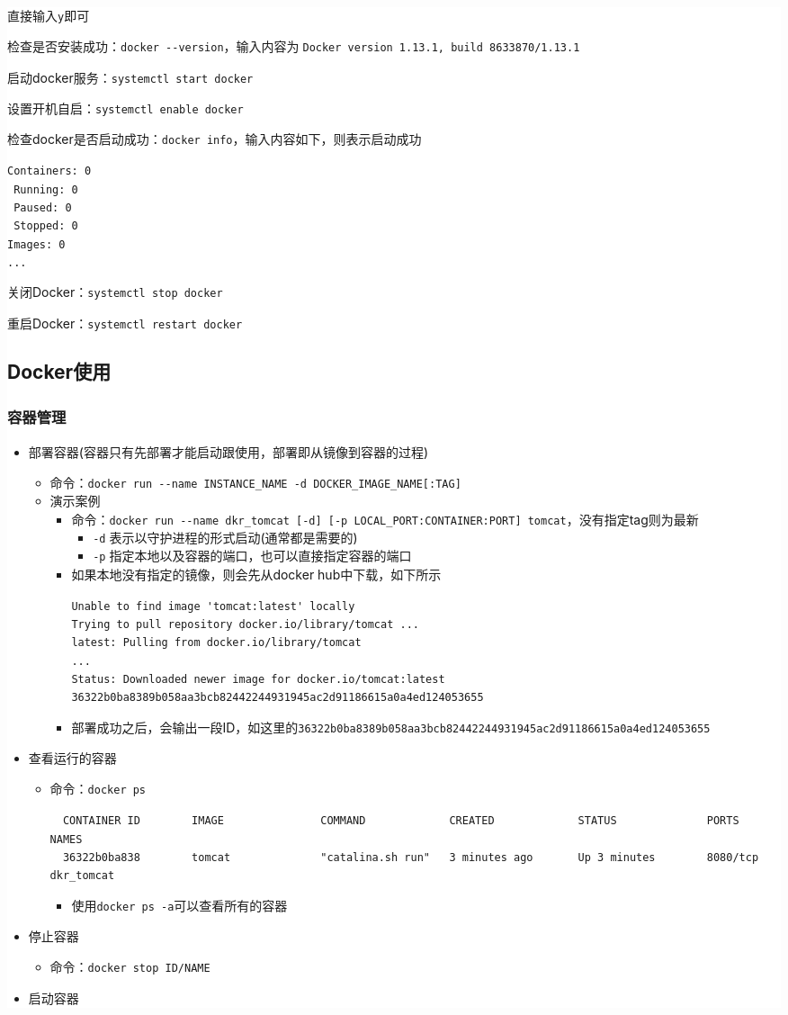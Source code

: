 直接输入`y`即可

检查是否安装成功：`docker --version`，输入内容为 `Docker version 1.13.1, build 8633870/1.13.1`

启动docker服务：`systemctl start docker`

设置开机自启：`systemctl enable docker`

检查docker是否启动成功：`docker info`，输入内容如下，则表示启动成功

```shell
Containers: 0
 Running: 0
 Paused: 0
 Stopped: 0
Images: 0
...
```

关闭Docker：`systemctl stop docker`

重启Docker：`systemctl restart docker`

## Docker使用

### 容器管理

- 部署容器(容器只有先部署才能启动跟使用，部署即从镜像到容器的过程)
  - 命令：`docker run --name INSTANCE_NAME -d DOCKER_IMAGE_NAME[:TAG]`
  - 演示案例
    - 命令：`docker run --name dkr_tomcat [-d] [-p LOCAL_PORT:CONTAINER:PORT] tomcat`，没有指定tag则为最新
      - `-d` 表示以守护进程的形式启动(通常都是需要的)
      - `-p` 指定本地以及容器的端口，也可以直接指定容器的端口
    - 如果本地没有指定的镜像，则会先从docker hub中下载，如下所示
        ```shell
        Unable to find image 'tomcat:latest' locally
        Trying to pull repository docker.io/library/tomcat ...
        latest: Pulling from docker.io/library/tomcat
        ...
        Status: Downloaded newer image for docker.io/tomcat:latest
        36322b0ba8389b058aa3bcb82442244931945ac2d91186615a0a4ed124053655
        ```
    - 部署成功之后，会输出一段ID，如这里的`36322b0ba8389b058aa3bcb82442244931945ac2d91186615a0a4ed124053655`
- 查看运行的容器
  - 命令：`docker ps`
      ```shell
        CONTAINER ID        IMAGE               COMMAND             CREATED             STATUS              PORTS               NAMES
        36322b0ba838        tomcat              "catalina.sh run"   3 minutes ago       Up 3 minutes        8080/tcp            dkr_tomcat
      ```
    - 使用`docker ps -a`可以查看所有的容器
- 停止容器

  - 命令：`docker stop ID/NAME`
- 启动容器
